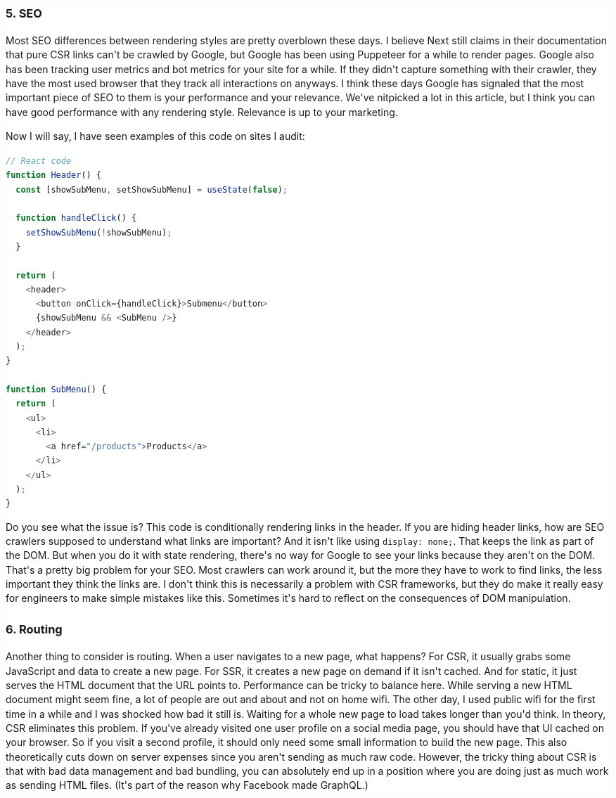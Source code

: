 ### 5. SEO

Most SEO differences between rendering styles are pretty overblown these days. I believe Next still claims in their documentation that pure CSR links can't be crawled by Google, but Google has been using Puppeteer for a while to render pages. Google also has been tracking user metrics and bot metrics for your site for a while. If they didn't capture something with their crawler, they have the most used browser that they track all interactions on anyways. I think these days Google has signaled that the most important piece of SEO to them is your performance and your relevance. We've nitpicked a lot in this article, but I think you can have good performance with any rendering style. Relevance is up to your marketing.

Now I will say, I have seen examples of this code on sites I audit:

```js
// React code
function Header() {
  const [showSubMenu, setShowSubMenu] = useState(false);

  function handleClick() {
    setShowSubMenu(!showSubMenu);
  }

  return (
    <header>
      <button onClick={handleClick}>Submenu</button>
      {showSubMenu && <SubMenu />}
    </header>
  );
}

function SubMenu() {
  return (
    <ul>
      <li>
        <a href="/products">Products</a>
      </li>
    </ul>
  );
}
```

Do you see what the issue is? This code is conditionally rendering links in the header. If you are hiding header links, how are SEO crawlers supposed to understand what links are important? And it isn't like using `display: none;`. That keeps the link as part of the DOM. But when you do it with state rendering, there's no way for Google to see your links because they aren't on the DOM. That's a pretty big problem for your SEO. Most crawlers can work around it, but the more they have to work to find links, the less important they think the links are. I don't think this is necessarily a problem with CSR frameworks, but they do make it really easy for engineers to make simple mistakes like this. Sometimes it's hard to reflect on the consequences of DOM manipulation.

### 6. Routing

Another thing to consider is routing. When a user navigates to a new page, what happens? For CSR, it usually grabs some JavaScript and data to create a new page. For SSR, it creates a new page on demand if it isn't cached. And for static, it just serves the HTML document that the URL points to. Performance can be tricky to balance here. While serving a new HTML document might seem fine, a lot of people are out and about and not on home wifi. The other day, I used public wifi for the first time in a while and I was shocked how bad it still is. Waiting for a whole new page to load takes longer than you'd think. In theory, CSR eliminates this problem. If you've already visited one user profile on a social media page, you should have that UI cached on your browser. So if you visit a second profile, it should only need some small information to build the new page. This also theoretically cuts down on server expenses since you aren't sending as much raw code. However, the tricky thing about CSR is that with bad data management and bad bundling, you can absolutely end up in a position where you are doing just as much work as sending HTML files. (It's part of the reason why Facebook made GraphQL.)
